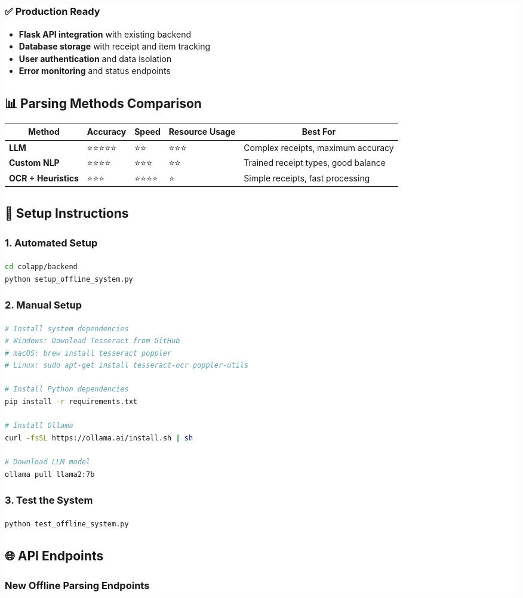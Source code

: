 ### ✅ Production Ready
- **Flask API integration** with existing backend
- **Database storage** with receipt and item tracking
- **User authentication** and data isolation
- **Error monitoring** and status endpoints

## 📊 Parsing Methods Comparison

| Method | Accuracy | Speed | Resource Usage | Best For |
|--------|----------|-------|----------------|----------|
| **LLM** | ⭐⭐⭐⭐⭐ | ⭐⭐ | ⭐⭐⭐ | Complex receipts, maximum accuracy |
| **Custom NLP** | ⭐⭐⭐⭐ | ⭐⭐⭐ | ⭐⭐ | Trained receipt types, good balance |
| **OCR + Heuristics** | ⭐⭐⭐ | ⭐⭐⭐⭐ | ⭐ | Simple receipts, fast processing |

## 🔧 Setup Instructions

### 1. Automated Setup
```bash
cd colapp/backend
python setup_offline_system.py
```

### 2. Manual Setup
```bash
# Install system dependencies
# Windows: Download Tesseract from GitHub
# macOS: brew install tesseract poppler
# Linux: sudo apt-get install tesseract-ocr poppler-utils

# Install Python dependencies
pip install -r requirements.txt

# Install Ollama
curl -fsSL https://ollama.ai/install.sh | sh

# Download LLM model
ollama pull llama2:7b
```

### 3. Test the System
```bash
python test_offline_system.py
```

## 🌐 API Endpoints

### New Offline Parsing Endpoints
